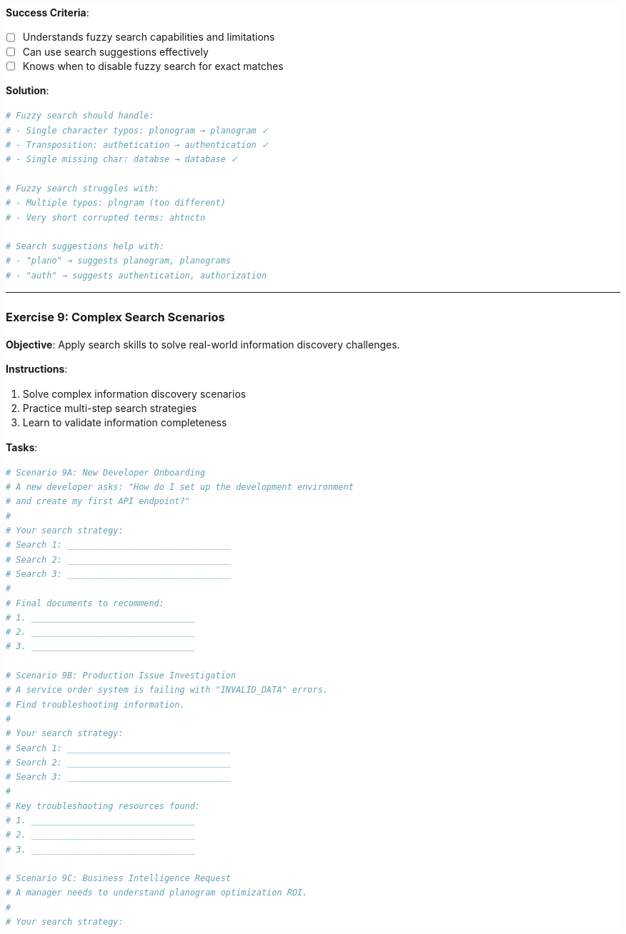 **Success Criteria**:
- [ ] Understands fuzzy search capabilities and limitations
- [ ] Can use search suggestions effectively
- [ ] Knows when to disable fuzzy search for exact matches

**Solution**:
```bash
# Fuzzy search should handle:
# - Single character typos: plonogram → planogram ✓
# - Transposition: authetication → authentication ✓  
# - Single missing char: databse → database ✓

# Fuzzy search struggles with:
# - Multiple typos: plngram (too different)
# - Very short corrupted terms: ahtnctn

# Search suggestions help with:
# - "plano" → suggests planogram, planograms
# - "auth" → suggests authentication, authorization
```

---

### Exercise 9: Complex Search Scenarios

**Objective**: Apply search skills to solve real-world information discovery challenges.

**Instructions**:
1. Solve complex information discovery scenarios
2. Practice multi-step search strategies
3. Learn to validate information completeness

**Tasks**:
```bash
# Scenario 9A: New Developer Onboarding
# A new developer asks: "How do I set up the development environment 
# and create my first API endpoint?"
# 
# Your search strategy:
# Search 1: ________________________________
# Search 2: ________________________________
# Search 3: ________________________________
# 
# Final documents to recommend:
# 1. ________________________________
# 2. ________________________________
# 3. ________________________________

# Scenario 9B: Production Issue Investigation
# A service order system is failing with "INVALID_DATA" errors.
# Find troubleshooting information.
# 
# Your search strategy:
# Search 1: ________________________________
# Search 2: ________________________________
# Search 3: ________________________________
# 
# Key troubleshooting resources found:
# 1. ________________________________
# 2. ________________________________
# 3. ________________________________

# Scenario 9C: Business Intelligence Request  
# A manager needs to understand planogram optimization ROI.
# 
# Your search strategy:
```